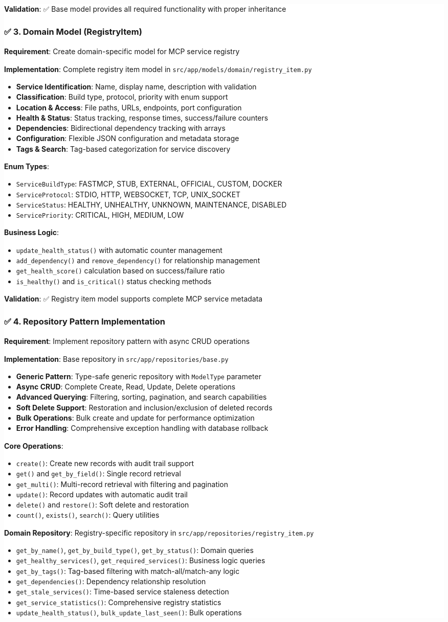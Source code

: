 **Validation**: ✅ Base model provides all required functionality with proper inheritance

### ✅ 3. Domain Model (RegistryItem)
**Requirement**: Create domain-specific model for MCP service registry

**Implementation**: Complete registry item model in `src/app/models/domain/registry_item.py`
- **Service Identification**: Name, display name, description with validation
- **Classification**: Build type, protocol, priority with enum support
- **Location & Access**: File paths, URLs, endpoints, port configuration
- **Health & Status**: Status tracking, response times, success/failure counters
- **Dependencies**: Bidirectional dependency tracking with arrays
- **Configuration**: Flexible JSON configuration and metadata storage
- **Tags & Search**: Tag-based categorization for service discovery

**Enum Types**:
- `ServiceBuildType`: FASTMCP, STUB, EXTERNAL, OFFICIAL, CUSTOM, DOCKER
- `ServiceProtocol`: STDIO, HTTP, WEBSOCKET, TCP, UNIX_SOCKET
- `ServiceStatus`: HEALTHY, UNHEALTHY, UNKNOWN, MAINTENANCE, DISABLED
- `ServicePriority`: CRITICAL, HIGH, MEDIUM, LOW

**Business Logic**:
- `update_health_status()` with automatic counter management
- `add_dependency()` and `remove_dependency()` for relationship management
- `get_health_score()` calculation based on success/failure ratio
- `is_healthy()` and `is_critical()` status checking methods

**Validation**: ✅ Registry item model supports complete MCP service metadata

### ✅ 4. Repository Pattern Implementation
**Requirement**: Implement repository pattern with async CRUD operations

**Implementation**: Base repository in `src/app/repositories/base.py`
- **Generic Pattern**: Type-safe generic repository with `ModelType` parameter
- **Async CRUD**: Complete Create, Read, Update, Delete operations
- **Advanced Querying**: Filtering, sorting, pagination, and search capabilities
- **Soft Delete Support**: Restoration and inclusion/exclusion of deleted records
- **Bulk Operations**: Bulk create and update for performance optimization
- **Error Handling**: Comprehensive exception handling with database rollback

**Core Operations**:
- `create()`: Create new records with audit trail support
- `get()` and `get_by_field()`: Single record retrieval
- `get_multi()`: Multi-record retrieval with filtering and pagination
- `update()`: Record updates with automatic audit trail
- `delete()` and `restore()`: Soft delete and restoration
- `count()`, `exists()`, `search()`: Query utilities

**Domain Repository**: Registry-specific repository in `src/app/repositories/registry_item.py`
- `get_by_name()`, `get_by_build_type()`, `get_by_status()`: Domain queries
- `get_healthy_services()`, `get_required_services()`: Business logic queries
- `get_by_tags()`: Tag-based filtering with match-all/match-any logic
- `get_dependencies()`: Dependency relationship resolution
- `get_stale_services()`: Time-based service staleness detection
- `get_service_statistics()`: Comprehensive registry statistics
- `update_health_status()`, `bulk_update_last_seen()`: Bulk operations
